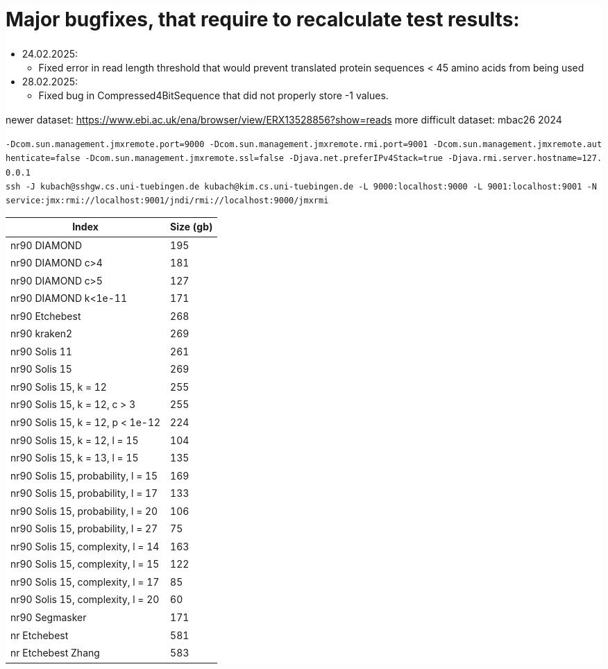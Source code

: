 # Major bugfixes, that require to recalculate test results:
* 24.02.2025:
  * Fixed error in read length threshold that would prevent translated protein sequences < 45 amino acids from being used
* 28.02.2025:
  * Fixed bug in Compressed4BitSequence that did not properly store -1 values.

newer dataset: https://www.ebi.ac.uk/ena/browser/view/ERX13528856?show=reads
more difficult dataset: mbac26
2024

````shell
-Dcom.sun.management.jmxremote.port=9000 -Dcom.sun.management.jmxremote.rmi.port=9001 -Dcom.sun.management.jmxremote.authenticate=false -Dcom.sun.management.jmxremote.ssl=false -Djava.net.preferIPv4Stack=true -Djava.rmi.server.hostname=127.0.0.1
ssh -J kubach@sshgw.cs.uni-tuebingen.de kubach@kim.cs.uni-tuebingen.de -L 9000:localhost:9000 -L 9001:localhost:9001 -N
service:jmx:rmi://localhost:9001/jndi/rmi://localhost:9000/jmxrmi
````

| Index                              | Size (gb) |
|------------------------------------|-----------|
| nr90 DIAMOND                       | 195       |
| nr90 DIAMOND c>4                   | 181       |
| nr90 DIAMOND c>5                   | 127       |
| nr90 DIAMOND k<1e-11               | 171       |
| nr90 Etchebest                     | 268       |
| nr90 kraken2                       | 269       |
| nr90 Solis 11                      | 261       |
| nr90 Solis 15                      | 269       |
| nr90 Solis 15, k = 12              | 255       |
| nr90 Solis 15, k = 12, c > 3       | 255       |
| nr90 Solis 15, k = 12, p < 1e-12   | 224       |
| nr90 Solis 15, k = 12, l = 15      | 104       |
| nr90 Solis 15, k = 13, l = 15      | 135       |
| nr90 Solis 15, probability, l = 15 | 169       |
| nr90 Solis 15, probability, l = 17 | 133       |
| nr90 Solis 15, probability, l = 20 | 106       |
| nr90 Solis 15, probability, l = 27 | 75        |
| nr90 Solis 15, complexity, l = 14  | 163       |
| nr90 Solis 15, complexity, l = 15  | 122       |
| nr90 Solis 15, complexity, l = 17  | 85        |
| nr90 Solis 15, complexity, l = 20  | 60        |
| nr90 Segmasker                     | 171       |
| nr Etchebest                       | 581       |
| nr Etchebest Zhang                 | 583       |